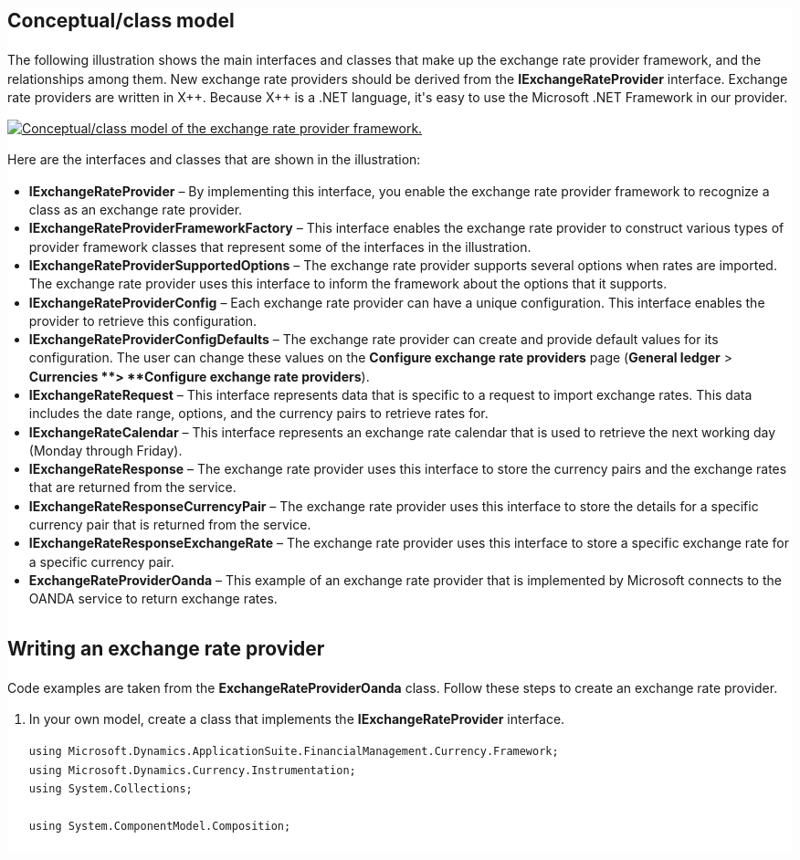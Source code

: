 ## Conceptual/class model
The following illustration shows the main interfaces and classes that make up the exchange rate provider framework, and the relationships among them. New exchange rate providers should be derived from the **IExchangeRateProvider** interface. Exchange rate providers are written in X++. Because X++ is a .NET language, it's easy to use the Microsoft .NET Framework in our provider. 

[![Conceptual/class model of the exchange rate provider framework.](./media/exchangerates.png)](./media/exchangerates.png) 

Here are the interfaces and classes that are shown in the illustration:

- **IExchangeRateProvider** – By implementing this interface, you enable the exchange rate provider framework to recognize a class as an exchange rate provider.
- **IExchangeRateProviderFrameworkFactory** – This interface enables the exchange rate provider to construct various types of provider framework classes that represent some of the interfaces in the illustration.
- **IExchangeRateProviderSupportedOptions** – The exchange rate provider supports several options when rates are imported. The exchange rate provider uses this interface to inform the framework about the options that it supports.
- **IExchangeRateProviderConfig** – Each exchange rate provider can have a unique configuration. This interface enables the provider to retrieve this configuration.
- <strong>IExchangeRateProviderConfigDefaults</strong> – The exchange rate provider can create and provide default values for its configuration. The user can change these values on the <strong>Configure exchange rate providers</strong> page (<strong>General ledger</strong> &gt; <strong>Currencies **&gt; **Configure exchange rate providers</strong>).
- **IExchangeRateRequest** – This interface represents data that is specific to a request to import exchange rates. This data includes the date range, options, and the currency pairs to retrieve rates for.
- **IExchangeRateCalendar** – This interface represents an exchange rate calendar that is used to retrieve the next working day (Monday through Friday).
- **IExchangeRateResponse** – The exchange rate provider uses this interface to store the currency pairs and the exchange rates that are returned from the service.
- **IExchangeRateResponseCurrencyPair** – The exchange rate provider uses this interface to store the details for a specific currency pair that is returned from the service.
- **IExchangeRateResponseExchangeRate** – The exchange rate provider uses this interface to store a specific exchange rate for a specific currency pair.
- **ExchangeRateProviderOanda** – This example of an exchange rate provider that is implemented by Microsoft connects to the OANDA service to return exchange rates.

## Writing an exchange rate provider
Code examples are taken from the **ExchangeRateProviderOanda** class. Follow these steps to create an exchange rate provider.

1.  In your own model, create a class that implements the **IExchangeRateProvider** interface.

    ```xpp
    using Microsoft.Dynamics.ApplicationSuite.FinancialManagement.Currency.Framework;
    using Microsoft.Dynamics.Currency.Instrumentation;
    using System.Collections;
    
    using System.ComponentModel.Composition;
    